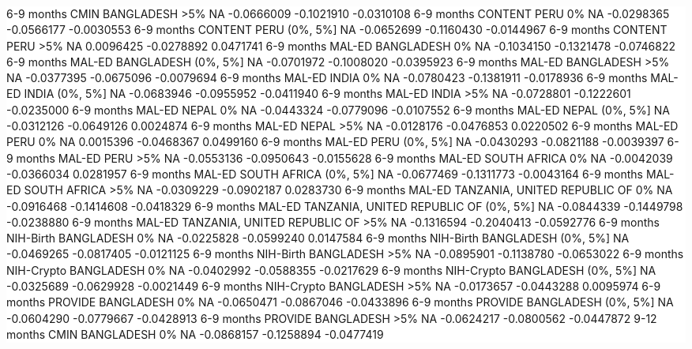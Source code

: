 6-9 months     CMIN         BANGLADESH                     >5%                  NA                -0.0666009   -0.1021910   -0.0310108
6-9 months     CONTENT      PERU                           0%                   NA                -0.0298365   -0.0566177   -0.0030553
6-9 months     CONTENT      PERU                           (0%, 5%]             NA                -0.0652699   -0.1160430   -0.0144967
6-9 months     CONTENT      PERU                           >5%                  NA                 0.0096425   -0.0278892    0.0471741
6-9 months     MAL-ED       BANGLADESH                     0%                   NA                -0.1034150   -0.1321478   -0.0746822
6-9 months     MAL-ED       BANGLADESH                     (0%, 5%]             NA                -0.0701972   -0.1008020   -0.0395923
6-9 months     MAL-ED       BANGLADESH                     >5%                  NA                -0.0377395   -0.0675096   -0.0079694
6-9 months     MAL-ED       INDIA                          0%                   NA                -0.0780423   -0.1381911   -0.0178936
6-9 months     MAL-ED       INDIA                          (0%, 5%]             NA                -0.0683946   -0.0955952   -0.0411940
6-9 months     MAL-ED       INDIA                          >5%                  NA                -0.0728801   -0.1222601   -0.0235000
6-9 months     MAL-ED       NEPAL                          0%                   NA                -0.0443324   -0.0779096   -0.0107552
6-9 months     MAL-ED       NEPAL                          (0%, 5%]             NA                -0.0312126   -0.0649126    0.0024874
6-9 months     MAL-ED       NEPAL                          >5%                  NA                -0.0128176   -0.0476853    0.0220502
6-9 months     MAL-ED       PERU                           0%                   NA                 0.0015396   -0.0468367    0.0499160
6-9 months     MAL-ED       PERU                           (0%, 5%]             NA                -0.0430293   -0.0821188   -0.0039397
6-9 months     MAL-ED       PERU                           >5%                  NA                -0.0553136   -0.0950643   -0.0155628
6-9 months     MAL-ED       SOUTH AFRICA                   0%                   NA                -0.0042039   -0.0366034    0.0281957
6-9 months     MAL-ED       SOUTH AFRICA                   (0%, 5%]             NA                -0.0677469   -0.1311773   -0.0043164
6-9 months     MAL-ED       SOUTH AFRICA                   >5%                  NA                -0.0309229   -0.0902187    0.0283730
6-9 months     MAL-ED       TANZANIA, UNITED REPUBLIC OF   0%                   NA                -0.0916468   -0.1414608   -0.0418329
6-9 months     MAL-ED       TANZANIA, UNITED REPUBLIC OF   (0%, 5%]             NA                -0.0844339   -0.1449798   -0.0238880
6-9 months     MAL-ED       TANZANIA, UNITED REPUBLIC OF   >5%                  NA                -0.1316594   -0.2040413   -0.0592776
6-9 months     NIH-Birth    BANGLADESH                     0%                   NA                -0.0225828   -0.0599240    0.0147584
6-9 months     NIH-Birth    BANGLADESH                     (0%, 5%]             NA                -0.0469265   -0.0817405   -0.0121125
6-9 months     NIH-Birth    BANGLADESH                     >5%                  NA                -0.0895901   -0.1138780   -0.0653022
6-9 months     NIH-Crypto   BANGLADESH                     0%                   NA                -0.0402992   -0.0588355   -0.0217629
6-9 months     NIH-Crypto   BANGLADESH                     (0%, 5%]             NA                -0.0325689   -0.0629928   -0.0021449
6-9 months     NIH-Crypto   BANGLADESH                     >5%                  NA                -0.0173657   -0.0443288    0.0095974
6-9 months     PROVIDE      BANGLADESH                     0%                   NA                -0.0650471   -0.0867046   -0.0433896
6-9 months     PROVIDE      BANGLADESH                     (0%, 5%]             NA                -0.0604290   -0.0779667   -0.0428913
6-9 months     PROVIDE      BANGLADESH                     >5%                  NA                -0.0624217   -0.0800562   -0.0447872
9-12 months    CMIN         BANGLADESH                     0%                   NA                -0.0868157   -0.1258894   -0.0477419